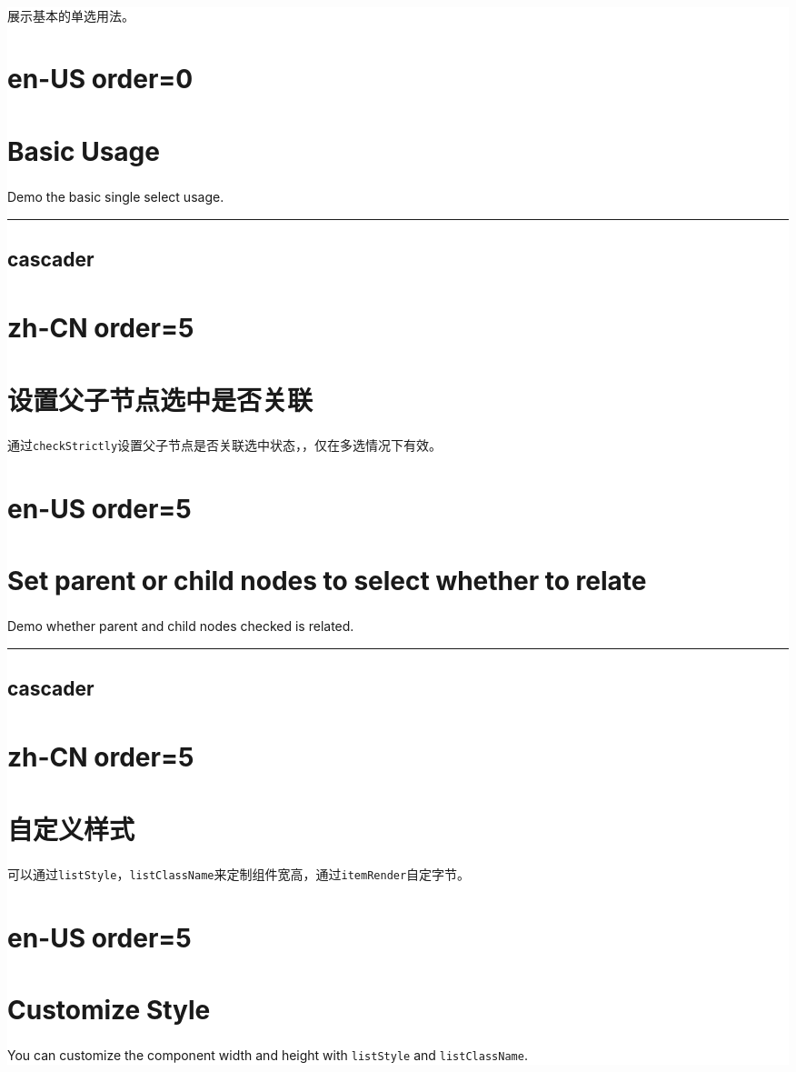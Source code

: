 展示基本的单选用法。

# en-US order=0

# Basic Usage

Demo the basic single select usage.


---


## cascader

# zh-CN order=5

# 设置父子节点选中是否关联

通过`checkStrictly`设置父子节点是否关联选中状态，，仅在多选情况下有效。

# en-US order=5

# Set parent or child nodes to select whether to relate

Demo whether parent and child nodes checked is related.


---


## cascader

# zh-CN order=5

# 自定义样式

可以通过`listStyle`，`listClassName`来定制组件宽高，通过`itemRender`自定字节。

# en-US order=5

# Customize Style

You can customize the component width and height with `listStyle` and `listClassName`.
